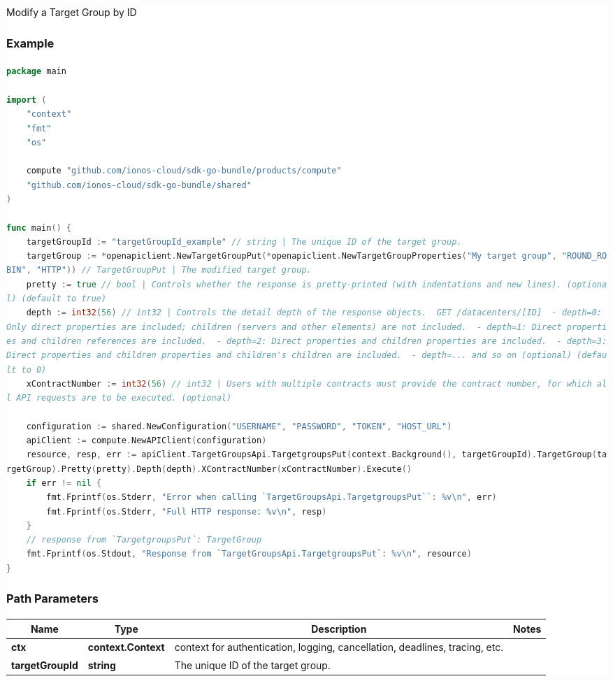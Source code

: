 Modify a Target Group by ID



### Example

```go
package main

import (
    "context"
    "fmt"
    "os"

    compute "github.com/ionos-cloud/sdk-go-bundle/products/compute"
    "github.com/ionos-cloud/sdk-go-bundle/shared"
)

func main() {
    targetGroupId := "targetGroupId_example" // string | The unique ID of the target group.
    targetGroup := *openapiclient.NewTargetGroupPut(*openapiclient.NewTargetGroupProperties("My target group", "ROUND_ROBIN", "HTTP")) // TargetGroupPut | The modified target group.
    pretty := true // bool | Controls whether the response is pretty-printed (with indentations and new lines). (optional) (default to true)
    depth := int32(56) // int32 | Controls the detail depth of the response objects.  GET /datacenters/[ID]  - depth=0: Only direct properties are included; children (servers and other elements) are not included.  - depth=1: Direct properties and children references are included.  - depth=2: Direct properties and children properties are included.  - depth=3: Direct properties and children properties and children's children are included.  - depth=... and so on (optional) (default to 0)
    xContractNumber := int32(56) // int32 | Users with multiple contracts must provide the contract number, for which all API requests are to be executed. (optional)

    configuration := shared.NewConfiguration("USERNAME", "PASSWORD", "TOKEN", "HOST_URL")
    apiClient := compute.NewAPIClient(configuration)
    resource, resp, err := apiClient.TargetGroupsApi.TargetgroupsPut(context.Background(), targetGroupId).TargetGroup(targetGroup).Pretty(pretty).Depth(depth).XContractNumber(xContractNumber).Execute()
    if err != nil {
        fmt.Fprintf(os.Stderr, "Error when calling `TargetGroupsApi.TargetgroupsPut``: %v\n", err)
        fmt.Fprintf(os.Stderr, "Full HTTP response: %v\n", resp)
    }
    // response from `TargetgroupsPut`: TargetGroup
    fmt.Fprintf(os.Stdout, "Response from `TargetGroupsApi.TargetgroupsPut`: %v\n", resource)
}
```

### Path Parameters


|Name | Type | Description  | Notes|
|------------- | ------------- | ------------- | -------------|
|**ctx** | **context.Context** | context for authentication, logging, cancellation, deadlines, tracing, etc.|
|**targetGroupId** | **string** | The unique ID of the target group. | |
